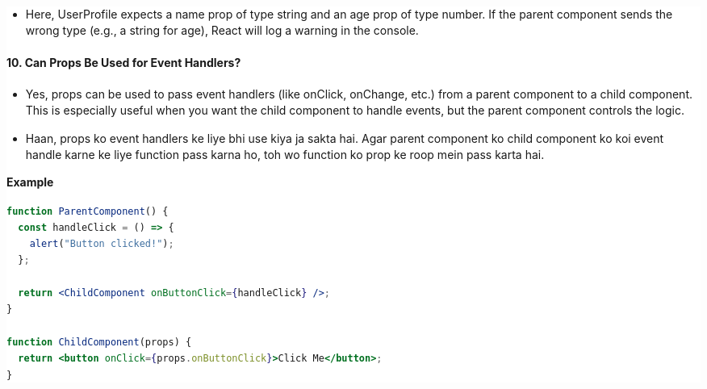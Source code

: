 - Here, UserProfile expects a name prop of type string and an age prop of type number. If the parent component sends the wrong type (e.g., a string for age), React will log a warning in the console.


#### 10. Can Props Be Used for Event Handlers?

- Yes, props can be used to pass event handlers (like onClick, onChange, etc.) from a parent component to a child component. This is especially useful when you want the child component to handle events, but the parent component controls the logic.

- Haan, props ko event handlers ke liye bhi use kiya ja sakta hai. Agar parent component ko child component ko koi event handle karne ke liye function pass karna ho, toh wo function ko prop ke roop mein pass karta hai.



**Example**

````jsx
function ParentComponent() {
  const handleClick = () => {
    alert("Button clicked!");
  };

  return <ChildComponent onButtonClick={handleClick} />;
}

function ChildComponent(props) {
  return <button onClick={props.onButtonClick}>Click Me</button>;
}


````

